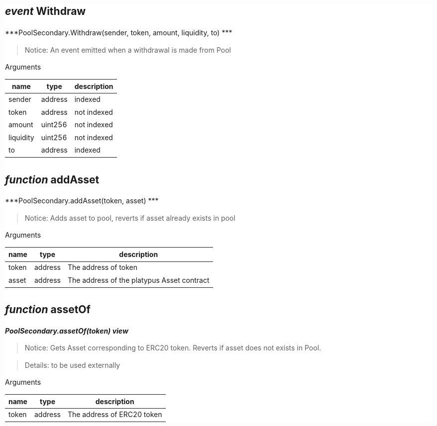 

## *event* Withdraw

***PoolSecondary.Withdraw(sender, token, amount, liquidity, to) ***

> Notice: An event emitted when a withdrawal is made from Pool

Arguments

| **name** | **type** | **description** |
|-|-|-|
| sender | address | indexed |
| token | address | not indexed |
| amount | uint256 | not indexed |
| liquidity | uint256 | not indexed |
| to | address | indexed |



## *function* addAsset

***PoolSecondary.addAsset(token, asset) ***

> Notice: Adds asset to pool, reverts if asset already exists in pool

Arguments

| **name** | **type** | **description** |
|-|-|-|
| token | address | The address of token |
| asset | address | The address of the platypus Asset contract |



## *function* assetOf

***PoolSecondary.assetOf(token) view***

> Notice: Gets Asset corresponding to ERC20 token. Reverts if asset does not exists in Pool.

> Details: to be used externally

Arguments

| **name** | **type** | **description** |
|-|-|-|
| token | address | The address of ERC20 token |
